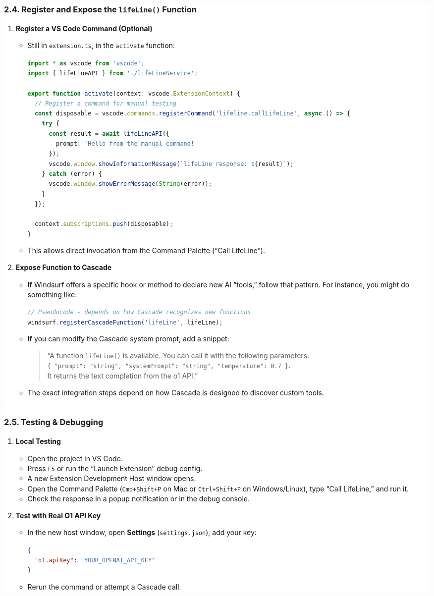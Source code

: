 
### 2.4. Register and Expose the `lifeLine()` Function

1. **Register a VS Code Command (Optional)**  
   - Still in `extension.ts`, in the `activate` function:
     ```ts
     import * as vscode from 'vscode';
     import { lifeLineAPI } from './lifeLineService';

     export function activate(context: vscode.ExtensionContext) {
       // Register a command for manual testing
       const disposable = vscode.commands.registerCommand('lifeline.callLifeLine', async () => {
         try {
           const result = await lifeLineAPI({ 
             prompt: 'Hello from the manual command!' 
           });
           vscode.window.showInformationMessage(`lifeLine response: ${result}`);
         } catch (error) {
           vscode.window.showErrorMessage(String(error));
         }
       });

       context.subscriptions.push(disposable);
     }
     ```
   - This allows direct invocation from the Command Palette (“Call LifeLine”).

2. **Expose Function to Cascade**  
   - **If** Windsurf offers a specific hook or method to declare new AI “tools,” follow that pattern. For instance, you might do something like:
     ```ts
     // Pseudocode - depends on how Cascade recognizes new functions
     windsurf.registerCascadeFunction('lifeLine', lifeLine); 
     ```
   - **If** you can modify the Cascade system prompt, add a snippet:  
     > “A function `lifeLine()` is available. You can call it with the following parameters:  
     > `{ "prompt": "string", "systemPrompt": "string", "temperature": 0.7 }`.  
     > It returns the text completion from the o1 API.”  
   - The exact integration steps depend on how Cascade is designed to discover custom tools.

---

### 2.5. Testing & Debugging

1. **Local Testing**  
   - Open the project in VS Code.  
   - Press `F5` or run the “Launch Extension” debug config.  
   - A new Extension Development Host window opens.  
   - Open the Command Palette (`Cmd+Shift+P` on Mac or `Ctrl+Shift+P` on Windows/Linux), type “Call LifeLine,” and run it.  
   - Check the response in a popup notification or in the debug console.

2. **Test with Real O1 API Key**  
   - In the new host window, open **Settings** (`settings.json`), add your key:  
     ```json
     {
       "o1.apiKey": "YOUR_OPENAI_API_KEY"
     }
     ```
   - Rerun the command or attempt a Cascade call.
